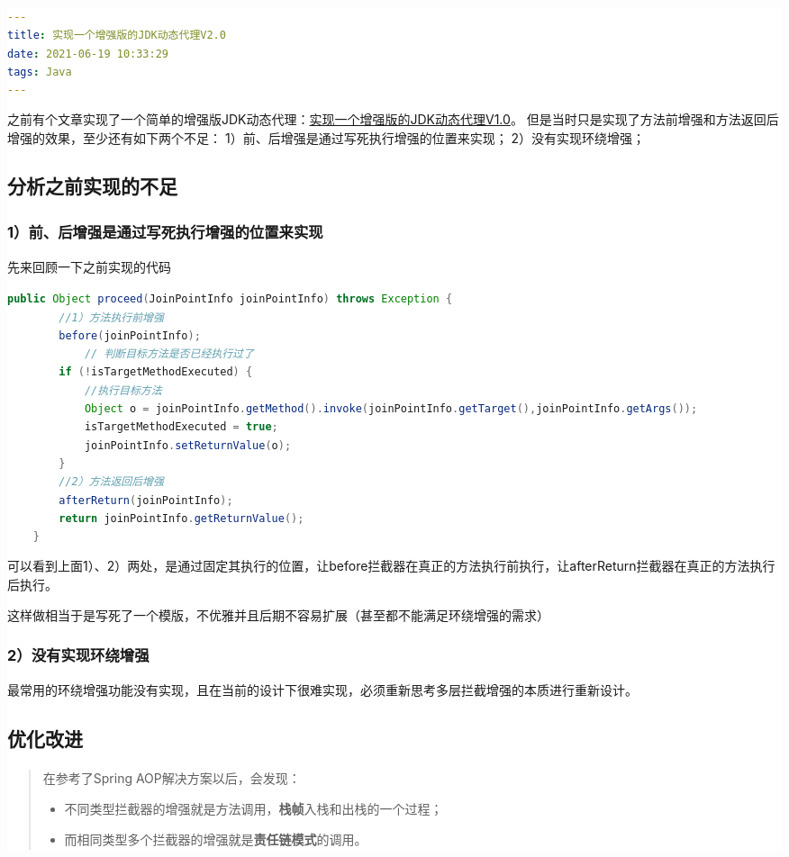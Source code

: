 ```yaml
---
title: 实现一个增强版的JDK动态代理V2.0
date: 2021-06-19 10:33:29
tags: Java
---
```

之前有个文章实现了一个简单的增强版JDK动态代理：[实现一个增强版的JDK动态代理V1.0](https://blog.csdn.net/qq_18515155/article/details/117334651)。
但是当时只是实现了方法前增强和方法返回后增强的效果，至少还有如下两个不足：
1）前、后增强是通过写死执行增强的位置来实现；
2）没有实现环绕增强；

## 分析之前实现的不足

### 1）前、后增强是通过写死执行增强的位置来实现

先来回顾一下之前实现的代码

```java
public Object proceed(JoinPointInfo joinPointInfo) throws Exception {
      	//1）方法执行前增强
        before(joinPointInfo);
  			// 判断目标方法是否已经执行过了
        if (!isTargetMethodExecuted) {
          	//执行目标方法
            Object o = joinPointInfo.getMethod().invoke(joinPointInfo.getTarget(),joinPointInfo.getArgs());
            isTargetMethodExecuted = true;
            joinPointInfo.setReturnValue(o);
        }
      	//2）方法返回后增强
        afterReturn(joinPointInfo);
        return joinPointInfo.getReturnValue();
    }
```

可以看到上面1）、2）两处，是通过固定其执行的位置，让before拦截器在真正的方法执行前执行，让afterReturn拦截器在真正的方法执行后执行。

这样做相当于是写死了一个模版，不优雅并且后期不容易扩展（甚至都不能满足环绕增强的需求）

### 2）没有实现环绕增强

最常用的环绕增强功能没有实现，且在当前的设计下很难实现，必须重新思考多层拦截增强的本质进行重新设计。

## 优化改进

>  在参考了Spring AOP解决方案以后，会发现：
>
> - 不同类型拦截器的增强就是方法调用，**栈帧**入栈和出栈的一个过程；
>
> - 而相同类型多个拦截器的增强就是**责任链模式**的调用。
